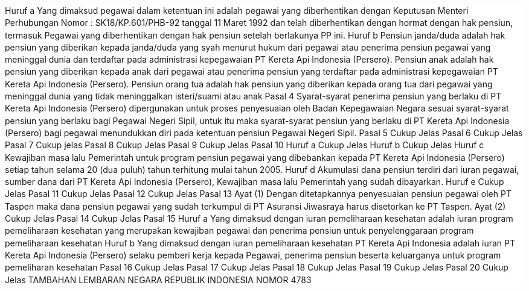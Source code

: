 Huruf a Yang dimaksud pegawai dalam ketentuan ini adalah pegawai yang diberhentikan dengan Keputusan Menteri Perhubungan Nomor : SK18/KP.601/PHB-92 tanggal 11 Maret 1992 dan telah diberhentikan dengan hormat dengan hak pensiun, termasuk Pegawai yang diberhentikan dengan hak pensiun setelah berlakunya PP ini. Huruf b Pensiun janda/duda adalah hak pensiun yang diberikan kepada janda/duda yang syah menurut hukum dari pegawai atau penerima pensiun pegawai yang meninggal dunia dan terdaftar pada administrasi kepegawaian PT Kereta Api Indonesia (Persero). Pensiun anak adalah hak pensiun yang diberikan kepada anak dari pegawai atau penerima pensiun yang terdaftar pada administrasi kepegawaian PT Kereta Api Indonesia (Persero). Pensiun orang tua adalah hak pensiun yang diberikan kepada orang tua dari pegawai yang meninggal dunia yang tidak meninggalkan isteri/suami atau anak
Pasal 4
Syarat-syarat penerima pensiun yang berlaku di PT Kereta Api Indonesia (Persero) dipergunakan untuk proses penyesuaian oleh Badan Kepegawaian Negara sesuai syarat-syarat pensiun yang berlaku bagi Pegawai Negeri Sipil, untuk itu maka syarat-syarat pensiun yang berlaku di PT Kereta Api Indonesia (Persero) bagi pegawai menundukkan diri pada ketentuan pensiun Pegawai Negeri Sipil.
Pasal 5
Cukup Jelas
Pasal 6
Cukup Jelas
Pasal 7
Cukup jelas
Pasal 8
Cukup Jelas
Pasal 9
Cukup Jelas
Pasal 10
Huruf a Cukup Jelas Huruf b Cukup Jelas Huruf c Kewajiban masa lalu Pemerintah untuk program pensiun pegawai yang dibebankan kepada PT Kereta Api Indonesia (Persero) setiap tahun selama 20 (dua puluh) tahun terhitung mulai tahun 2005. Huruf d Akumulasi dana pensiun terdiri dari iuran pegawai, sumber dana dari PT Kereta Api Indonesia (Persero), Kewajiban masa lalu Pemerintah yang sudah dibayarkan. Huruf e Cukup Jelas
Pasal 11
Cukup Jelas
Pasal 12
Cukup Jelas
Pasal 13
Ayat (1) Dengan ditetapkannya penyesuaian pensiun pegawai oleh PT Taspen maka dana pensiun pegawai yang sudah terkumpul di PT Asuransi Jiwasraya harus disetorkan ke PT Taspen. Ayat (2) Cukup Jelas
Pasal 14
Cukup Jelas
Pasal 15
Huruf a Yang dimaksud dengan iuran pemeliharaan kesehatan adalah iuran program pemeliharaan kesehatan yang merupakan kewajiban pegawai dan penerima pensiun untuk penyelenggaraan program pemeliharaan kesehatan Huruf b Yang dimaksud dengan iuran pemeliharaan kesehatan PT Kereta Api Indonesia adalah iuran PT Kereta Api Indonesia (Persero) selaku pemberi kerja kepada Pegawai, penerima pensiun beserta keluarganya untuk program pemeliharan kesehatan
Pasal 16
Cukup Jelas
Pasal 17
Cukup Jelas
Pasal 18
Cukup Jelas
Pasal 19
Cukup Jelas
Pasal 20
Cukup Jelas TAMBAHAN LEMBARAN NEGARA REPUBLIK INDONESIA NOMOR 4783